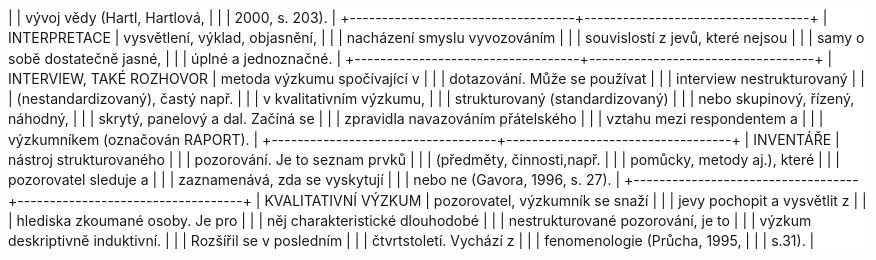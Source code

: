 |                                   | vývoj vědy (Hartl, Hartlová,      |
|                                   | 2000, s. 203).                    |
+-----------------------------------+-----------------------------------+
| INTERPRETACE                      | vysvětlení, výklad, objasnění,    |
|                                   | nacházení smyslu vyvozováním      |
|                                   | souvislostí z jevů, které nejsou  |
|                                   | samy o sobě dostatečně jasné,     |
|                                   | úplné a jednoznačné.              |
+-----------------------------------+-----------------------------------+
| INTERVIEW, TAKÉ ROZHOVOR          | metoda výzkumu spočívající v      |
|                                   | dotazování. Může se používat      |
|                                   | interview nestrukturovaný         |
|                                   | (nestandardizovaný), častý např.  |
|                                   | v kvalitativním výzkumu,          |
|                                   | strukturovaný (standardizovaný)   |
|                                   | nebo skupinový, řízený, náhodný,  |
|                                   | skrytý, panelový a dal. Začíná se |
|                                   | zpravidla navazováním přátelského |
|                                   | vztahu mezi respondentem a        |
|                                   | výzkumníkem (označován RAPORT).   |
+-----------------------------------+-----------------------------------+
| INVENTÁŘE                         | nástroj strukturovaného           |
|                                   | pozorování. Je to seznam prvků    |
|                                   | (předměty, činnosti,např.         |
|                                   | pomůcky, metody aj.), které       |
|                                   | pozorovatel sleduje a             |
|                                   | zaznamenává, zda se vyskytují     |
|                                   | nebo ne (Gavora, 1996, s. 27).    |
+-----------------------------------+-----------------------------------+
| KVALITATIVNÍ VÝZKUM               | pozorovatel, výzkumník se snaží   |
|                                   | jevy pochopit a vysvětlit z       |
|                                   | hlediska zkoumané osoby. Je pro   |
|                                   | něj charakteristické dlouhodobé   |
|                                   | nestrukturované pozorování, je to |
|                                   | výzkum deskriptivně induktivní.   |
|                                   | Rozšířil se v posledním           |
|                                   | čtvrtstoletí. Vychází z           |
|                                   | fenomenologie (Průcha, 1995,      |
|                                   | s.31).                            |